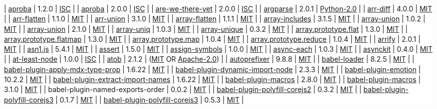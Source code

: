 | [aproba](https://github.com/iarna/aproba) | 1.2.0                  | [ISC](https://www.isc.org/downloads/software-support-policy/isc-license/) |
| [aproba](https://github.com/iarna/aproba) | 2.0.0                  | [ISC](https://www.isc.org/downloads/software-support-policy/isc-license/) |
| [are-we-there-yet](https://github.com/npm/are-we-there-yet) | 2.0.0                  | [ISC](https://www.isc.org/downloads/software-support-policy/isc-license/) |
| [argparse](https://github.com/nodeca/argparse) | 2.0.1                  | [Python-2.0](http://www.opensource.org/licenses/Python-2.0) |
| [arr-diff](https://github.com/jonschlinkert/arr-diff) | 4.0.0                  | [MIT](http://www.opensource.org/licenses/MIT) |
| [arr-flatten](https://github.com/jonschlinkert/arr-flatten) | 1.1.0                  | [MIT](http://www.opensource.org/licenses/MIT) |
| [arr-union](https://github.com/jonschlinkert/arr-union) | 3.1.0                  | [MIT](http://www.opensource.org/licenses/MIT) |
| [array-flatten](https://github.com/blakeembrey/array-flatten) | 1.1.1                  | [MIT](http://www.opensource.org/licenses/MIT) |
| [array-includes](https://github.com/es-shims/array-includes) | 3.1.5                  | [MIT](http://www.opensource.org/licenses/MIT) |
| [array-union](https://github.com/sindresorhus/array-union) | 1.0.2                  | [MIT](http://www.opensource.org/licenses/MIT) |
| [array-union](https://github.com/sindresorhus/array-union) | 2.1.0                  | [MIT](http://www.opensource.org/licenses/MIT) |
| [array-uniq](https://github.com/sindresorhus/array-uniq) | 1.0.3                  | [MIT](http://www.opensource.org/licenses/MIT) |
| [array-unique](https://github.com/jonschlinkert/array-unique) | 0.3.2                  | [MIT](http://www.opensource.org/licenses/MIT) |
| [array.prototype.flat](https://github.com/es-shims/Array.prototype.flat) | 1.3.0                  | [MIT](http://www.opensource.org/licenses/MIT) |
| [array.prototype.flatmap](https://github.com/es-shims/Array.prototype.flatMap) | 1.3.0                  | [MIT](http://www.opensource.org/licenses/MIT) |
| [array.prototype.map](https://github.com/es-shims/Array.prototype.map) | 1.0.4                  | [MIT](http://www.opensource.org/licenses/MIT) |
| [array.prototype.reduce](https://github.com/es-shims/Array.prototype.reduce) | 1.0.4                  | [MIT](http://www.opensource.org/licenses/MIT) |
| [arrify](https://github.com/sindresorhus/arrify) | 2.0.1                  | [MIT](http://www.opensource.org/licenses/MIT) |
| [asn1.js](https://github.com/indutny/asn1.js) | 5.4.1                  | [MIT](http://www.opensource.org/licenses/MIT) |
| [assert](https://github.com/browserify/commonjs-assert) | 1.5.0                  | [MIT](http://www.opensource.org/licenses/MIT) |
| [assign-symbols](https://github.com/jonschlinkert/assign-symbols) | 1.0.0                  | [MIT](http://www.opensource.org/licenses/MIT) |
| [async-each](https://github.com/paulmillr/async-each) | 1.0.3                  | [MIT](http://www.opensource.org/licenses/MIT) |
| [asynckit](https://github.com/alexindigo/asynckit) | 0.4.0                  | [MIT](http://www.opensource.org/licenses/MIT) |
| [at-least-node](https://github.com/RyanZim/at-least-node) | 1.0.0                  | [ISC](https://www.isc.org/downloads/software-support-policy/isc-license/) |
| [atob](git://git.coolaj86.com/coolaj86/atob.js) | 2.1.2                  | ([MIT](http://www.opensource.org/licenses/MIT) OR [Apache-2.0](http://www.apache.org/licenses/LICENSE-2.0)) |
| [autoprefixer](https://github.com/postcss/autoprefixer) | 9.8.8                  | [MIT](http://www.opensource.org/licenses/MIT) |
| [babel-loader](https://github.com/babel/babel-loader) | 8.2.5                  | [MIT](http://www.opensource.org/licenses/MIT) |
| [babel-plugin-apply-mdx-type-prop](https://github.com/mdx-js/mdx) | 1.6.22                 | [MIT](http://www.opensource.org/licenses/MIT) |
| [babel-plugin-dynamic-import-node](https://github.com/airbnb/babel-plugin-dynamic-import-node) | 2.3.3                  | [MIT](http://www.opensource.org/licenses/MIT) |
| [babel-plugin-emotion](https://github.com/emotion-js/emotion/tree/master/packages/babel-plugin-emotion) | 10.2.2                 | [MIT](http://www.opensource.org/licenses/MIT) |
| [babel-plugin-extract-import-names](https://github.com/mdx-js/mdx) | 1.6.22                 | [MIT](http://www.opensource.org/licenses/MIT) |
| [babel-plugin-macros](https://github.com/kentcdodds/babel-plugin-macros) | 2.8.0                  | [MIT](http://www.opensource.org/licenses/MIT) |
| [babel-plugin-macros](https://github.com/kentcdodds/babel-plugin-macros) | 3.1.0                  | [MIT](http://www.opensource.org/licenses/MIT) |
| babel-plugin-named-exports-order | 0.0.2                  | [MIT](http://www.opensource.org/licenses/MIT) |
| [babel-plugin-polyfill-corejs2](https://github.com/babel/babel-polyfills) | 0.3.2                  | [MIT](http://www.opensource.org/licenses/MIT) |
| [babel-plugin-polyfill-corejs3](https://github.com/babel/babel-polyfills) | 0.1.7                  | [MIT](http://www.opensource.org/licenses/MIT) |
| [babel-plugin-polyfill-corejs3](https://github.com/babel/babel-polyfills) | 0.5.3                  | [MIT](http://www.opensource.org/licenses/MIT) |